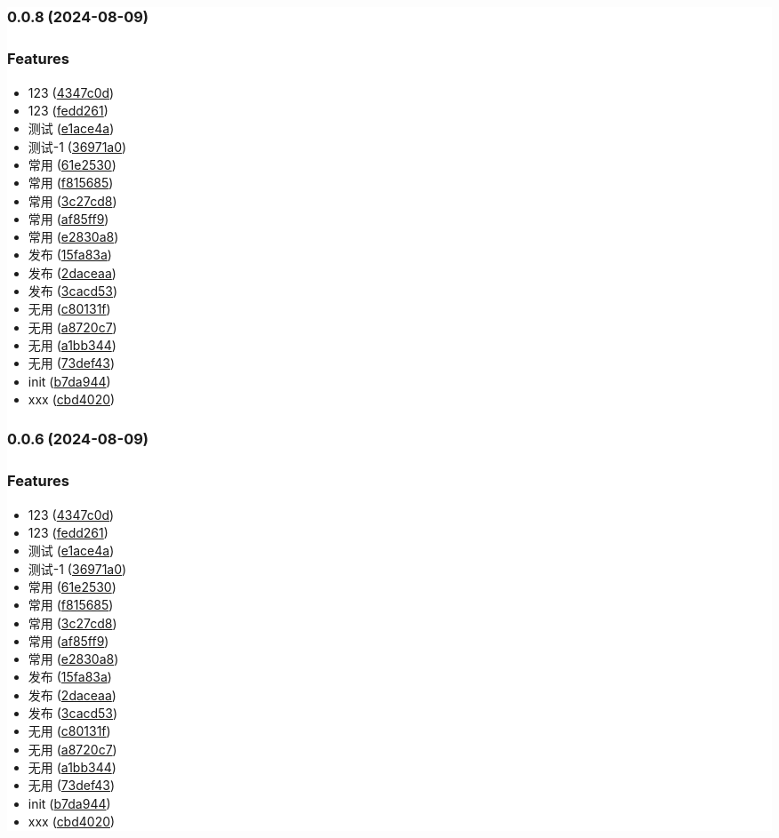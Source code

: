 
### 0.0.8 (2024-08-09)


### Features

* 123 ([4347c0d](https://github.com/isdfs/low-code/commit/4347c0d2d7a82cde1c84ba40c6e2e7447201f035))
* 123 ([fedd261](https://github.com/isdfs/low-code/commit/fedd2617244a271aa0c218ac35cd2180422bccb0))
* 测试 ([e1ace4a](https://github.com/isdfs/low-code/commit/e1ace4ac25f4cc9755dd3555aab2fbfc75749249))
* 测试-1 ([36971a0](https://github.com/isdfs/low-code/commit/36971a09afd27f0e65755cd0924692a560bea620))
* 常用 ([61e2530](https://github.com/isdfs/low-code/commit/61e2530de2c2770ad75bfaca062b0dea725e17c6))
* 常用 ([f815685](https://github.com/isdfs/low-code/commit/f815685f38c0b23c0d090feab72eb58392467cc2))
* 常用 ([3c27cd8](https://github.com/isdfs/low-code/commit/3c27cd829ce2e2e93c4b7a100d27fa0fd25b4da1))
* 常用 ([af85ff9](https://github.com/isdfs/low-code/commit/af85ff997852789d31cd15e299b497c3da3d5872))
* 常用 ([e2830a8](https://github.com/isdfs/low-code/commit/e2830a8b14e181fd95cd20f265e60129d3c906df))
* 发布 ([15fa83a](https://github.com/isdfs/low-code/commit/15fa83a550d0b29c293cd8d1543fc8aabf829d99))
* 发布 ([2daceaa](https://github.com/isdfs/low-code/commit/2daceaaeacd3c754773f20edd04db5803275f9a7))
* 发布 ([3cacd53](https://github.com/isdfs/low-code/commit/3cacd538b936c5eb3c41169642889be9da866d81))
* 无用 ([c80131f](https://github.com/isdfs/low-code/commit/c80131fe5c9777e0783b37cb547c4475a7e90d56))
* 无用 ([a8720c7](https://github.com/isdfs/low-code/commit/a8720c77e8bd3a1acbd665d5e13652edb0671266))
* 无用 ([a1bb344](https://github.com/isdfs/low-code/commit/a1bb34466803b7362d99d29adae8801a5aee7691))
* 无用 ([73def43](https://github.com/isdfs/low-code/commit/73def434ea09c248b8addccd4ea5ce3720b9dd3a))
* init ([b7da944](https://github.com/isdfs/low-code/commit/b7da944d351cf3ce6c69d2ae53ff55332056393c))
* xxx ([cbd4020](https://github.com/isdfs/low-code/commit/cbd40203233c7082f723d8fba1a65c4931b7ebc0))

### 0.0.6 (2024-08-09)


### Features

* 123 ([4347c0d](https://github.com/isdfs/low-code/commit/4347c0d2d7a82cde1c84ba40c6e2e7447201f035))
* 123 ([fedd261](https://github.com/isdfs/low-code/commit/fedd2617244a271aa0c218ac35cd2180422bccb0))
* 测试 ([e1ace4a](https://github.com/isdfs/low-code/commit/e1ace4ac25f4cc9755dd3555aab2fbfc75749249))
* 测试-1 ([36971a0](https://github.com/isdfs/low-code/commit/36971a09afd27f0e65755cd0924692a560bea620))
* 常用 ([61e2530](https://github.com/isdfs/low-code/commit/61e2530de2c2770ad75bfaca062b0dea725e17c6))
* 常用 ([f815685](https://github.com/isdfs/low-code/commit/f815685f38c0b23c0d090feab72eb58392467cc2))
* 常用 ([3c27cd8](https://github.com/isdfs/low-code/commit/3c27cd829ce2e2e93c4b7a100d27fa0fd25b4da1))
* 常用 ([af85ff9](https://github.com/isdfs/low-code/commit/af85ff997852789d31cd15e299b497c3da3d5872))
* 常用 ([e2830a8](https://github.com/isdfs/low-code/commit/e2830a8b14e181fd95cd20f265e60129d3c906df))
* 发布 ([15fa83a](https://github.com/isdfs/low-code/commit/15fa83a550d0b29c293cd8d1543fc8aabf829d99))
* 发布 ([2daceaa](https://github.com/isdfs/low-code/commit/2daceaaeacd3c754773f20edd04db5803275f9a7))
* 发布 ([3cacd53](https://github.com/isdfs/low-code/commit/3cacd538b936c5eb3c41169642889be9da866d81))
* 无用 ([c80131f](https://github.com/isdfs/low-code/commit/c80131fe5c9777e0783b37cb547c4475a7e90d56))
* 无用 ([a8720c7](https://github.com/isdfs/low-code/commit/a8720c77e8bd3a1acbd665d5e13652edb0671266))
* 无用 ([a1bb344](https://github.com/isdfs/low-code/commit/a1bb34466803b7362d99d29adae8801a5aee7691))
* 无用 ([73def43](https://github.com/isdfs/low-code/commit/73def434ea09c248b8addccd4ea5ce3720b9dd3a))
* init ([b7da944](https://github.com/isdfs/low-code/commit/b7da944d351cf3ce6c69d2ae53ff55332056393c))
* xxx ([cbd4020](https://github.com/isdfs/low-code/commit/cbd40203233c7082f723d8fba1a65c4931b7ebc0))
